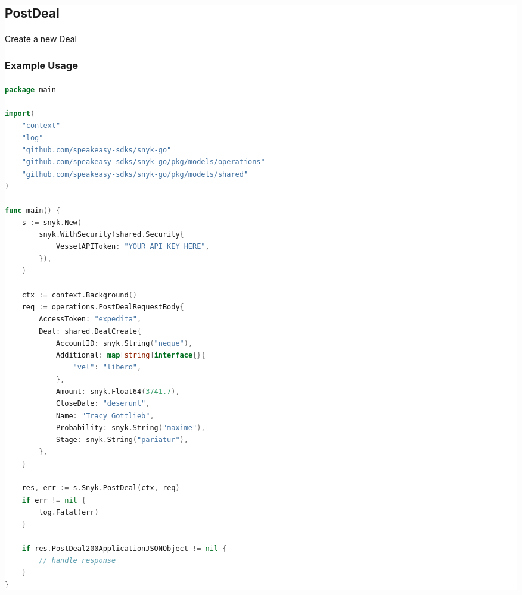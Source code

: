 ## PostDeal

Create a new Deal

### Example Usage

```go
package main

import(
	"context"
	"log"
	"github.com/speakeasy-sdks/snyk-go"
	"github.com/speakeasy-sdks/snyk-go/pkg/models/operations"
	"github.com/speakeasy-sdks/snyk-go/pkg/models/shared"
)

func main() {
    s := snyk.New(
        snyk.WithSecurity(shared.Security{
            VesselAPIToken: "YOUR_API_KEY_HERE",
        }),
    )

    ctx := context.Background()    
    req := operations.PostDealRequestBody{
        AccessToken: "expedita",
        Deal: shared.DealCreate{
            AccountID: snyk.String("neque"),
            Additional: map[string]interface{}{
                "vel": "libero",
            },
            Amount: snyk.Float64(3741.7),
            CloseDate: "deserunt",
            Name: "Tracy Gottlieb",
            Probability: snyk.String("maxime"),
            Stage: snyk.String("pariatur"),
        },
    }

    res, err := s.Snyk.PostDeal(ctx, req)
    if err != nil {
        log.Fatal(err)
    }

    if res.PostDeal200ApplicationJSONObject != nil {
        // handle response
    }
}
```
